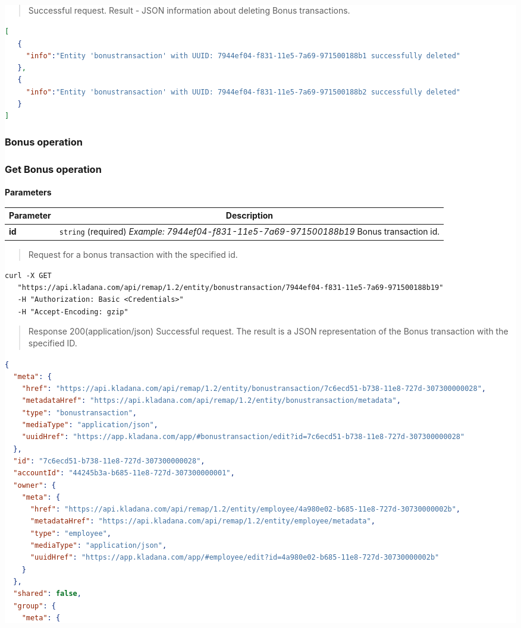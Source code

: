 > Successful request. Result - JSON information about deleting Bonus transactions.

```json
[
   {
     "info":"Entity 'bonustransaction' with UUID: 7944ef04-f831-11e5-7a69-971500188b1 successfully deleted"
   },
   {
     "info":"Entity 'bonustransaction' with UUID: 7944ef04-f831-11e5-7a69-971500188b2 successfully deleted"
   }
]
```

### Bonus operation

### Get Bonus operation

**Parameters**

| Parameter | Description |
| ------- | ------------- |
| **id** | `string` (required) *Example: 7944ef04-f831-11e5-7a69-971500188b19* Bonus transaction id. |

> Request for a bonus transaction with the specified id.

```shell
curl -X GET
   "https://api.kladana.com/api/remap/1.2/entity/bonustransaction/7944ef04-f831-11e5-7a69-971500188b19"
   -H "Authorization: Basic <Credentials>"
   -H "Accept-Encoding: gzip"
```

> Response 200(application/json)
Successful request. The result is a JSON representation of the Bonus transaction with the specified ID.

```json
{
  "meta": {
    "href": "https://api.kladana.com/api/remap/1.2/entity/bonustransaction/7c6ecd51-b738-11e8-727d-307300000028",
    "metadataHref": "https://api.kladana.com/api/remap/1.2/entity/bonustransaction/metadata",
    "type": "bonustransaction",
    "mediaType": "application/json",
    "uuidHref": "https://app.kladana.com/app/#bonustransaction/edit?id=7c6ecd51-b738-11e8-727d-307300000028"
  },
  "id": "7c6ecd51-b738-11e8-727d-307300000028",
  "accountId": "44245b3a-b685-11e8-727d-307300000001",
  "owner": {
    "meta": {
      "href": "https://api.kladana.com/api/remap/1.2/entity/employee/4a980e02-b685-11e8-727d-30730000002b",
      "metadataHref": "https://api.kladana.com/api/remap/1.2/entity/employee/metadata",
      "type": "employee",
      "mediaType": "application/json",
      "uuidHref": "https://app.kladana.com/app/#employee/edit?id=4a980e02-b685-11e8-727d-30730000002b"
    }
  },
  "shared": false,
  "group": {
    "meta": {
```